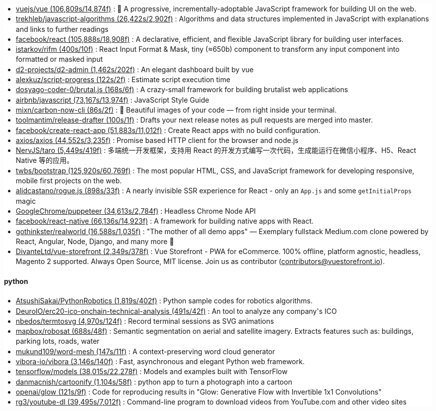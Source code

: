 * [vuejs/vue (106,809s/14,874f)](https://github.com/vuejs/vue) : 🖖 A progressive, incrementally-adoptable JavaScript framework for building UI on the web.
* [trekhleb/javascript-algorithms (26,422s/2,902f)](https://github.com/trekhleb/javascript-algorithms) : Algorithms and data structures implemented in JavaScript with explanations and links to further readings
* [facebook/react (105,888s/18,908f)](https://github.com/facebook/react) : A declarative, efficient, and flexible JavaScript library for building user interfaces.
* [istarkov/rifm (400s/10f)](https://github.com/istarkov/rifm) : React Input Format & Mask, tiny (≈650b) component to transform any input component into formatted or masked input
* [d2-projects/d2-admin (1,462s/202f)](https://github.com/d2-projects/d2-admin) : An elegant dashboard built by vue
* [alexkuz/script-progress (122s/2f)](https://github.com/alexkuz/script-progress) : Estimate script execution time
* [dosyago-coder-0/brutal.js (168s/6f)](https://github.com/dosyago-coder-0/brutal.js) : A crazy-small framework for building brutalist web applications
* [airbnb/javascript (73,167s/13,974f)](https://github.com/airbnb/javascript) : JavaScript Style Guide
* [mixn/carbon-now-cli (86s/2f)](https://github.com/mixn/carbon-now-cli) : 🎨 Beautiful images of your code — from right inside your terminal.
* [toolmantim/release-drafter (100s/1f)](https://github.com/toolmantim/release-drafter) : Drafts your next release notes as pull requests are merged into master.
* [facebook/create-react-app (51,883s/11,012f)](https://github.com/facebook/create-react-app) : Create React apps with no build configuration.
* [axios/axios (44,552s/3,235f)](https://github.com/axios/axios) : Promise based HTTP client for the browser and node.js
* [NervJS/taro (5,449s/419f)](https://github.com/NervJS/taro) : 多端统一开发框架，支持用 React 的开发方式编写一次代码，生成能运行在微信小程序、H5、React Native 等的应用。
* [twbs/bootstrap (125,920s/60,769f)](https://github.com/twbs/bootstrap) : The most popular HTML, CSS, and JavaScript framework for developing responsive, mobile first projects on the web.
* [alidcastano/rogue.js (898s/33f)](https://github.com/alidcastano/rogue.js) : A nearly invisible SSR experience for React - only an `App.js` and some `getInitialProps` magic
* [GoogleChrome/puppeteer (34,613s/2,784f)](https://github.com/GoogleChrome/puppeteer) : Headless Chrome Node API
* [facebook/react-native (66,136s/14,923f)](https://github.com/facebook/react-native) : A framework for building native apps with React.
* [gothinkster/realworld (16,588s/1,035f)](https://github.com/gothinkster/realworld) : "The mother of all demo apps" — Exemplary fullstack Medium.com clone powered by React, Angular, Node, Django, and many more 🏅
* [DivanteLtd/vue-storefront (2,349s/378f)](https://github.com/DivanteLtd/vue-storefront) : Vue Storefront - PWA for eCommerce. 100% offline, platform agnostic, headless, Magento 2 supported. Always Open Source, MIT license. Join us as contributor (contributors@vuestorefront.io).

#### python
* [AtsushiSakai/PythonRobotics (1,819s/402f)](https://github.com/AtsushiSakai/PythonRobotics) : Python sample codes for robotics algorithms.
* [DeuroIO/erc20-ico-onchain-technical-analysis (491s/42f)](https://github.com/DeuroIO/erc20-ico-onchain-technical-analysis) : An tool to analyze any company's ICO
* [nbedos/termtosvg (4,970s/124f)](https://github.com/nbedos/termtosvg) : Record terminal sessions as SVG animations
* [mapbox/robosat (688s/48f)](https://github.com/mapbox/robosat) : Semantic segmentation on aerial and satellite imagery. Extracts features such as: buildings, parking lots, roads, water
* [mukund109/word-mesh (147s/11f)](https://github.com/mukund109/word-mesh) : A context-preserving word cloud generator
* [vibora-io/vibora (3,146s/140f)](https://github.com/vibora-io/vibora) : Fast, asynchronous and elegant Python web framework.
* [tensorflow/models (38,015s/22,278f)](https://github.com/tensorflow/models) : Models and examples built with TensorFlow
* [danmacnish/cartoonify (1,104s/58f)](https://github.com/danmacnish/cartoonify) : python app to turn a photograph into a cartoon
* [openai/glow (121s/9f)](https://github.com/openai/glow) : Code for reproducing results in "Glow: Generative Flow with Invertible 1x1 Convolutions"
* [rg3/youtube-dl (39,495s/7,012f)](https://github.com/rg3/youtube-dl) : Command-line program to download videos from YouTube.com and other video sites